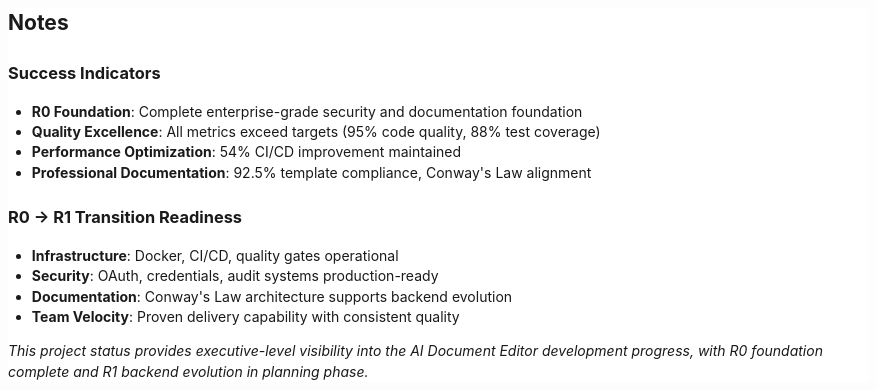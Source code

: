 
## Notes

### Success Indicators
- **R0 Foundation**: Complete enterprise-grade security and documentation foundation
- **Quality Excellence**: All metrics exceed targets (95% code quality, 88% test coverage)
- **Performance Optimization**: 54% CI/CD improvement maintained
- **Professional Documentation**: 92.5% template compliance, Conway's Law alignment

### R0 → R1 Transition Readiness
- **Infrastructure**: Docker, CI/CD, quality gates operational
- **Security**: OAuth, credentials, audit systems production-ready
- **Documentation**: Conway's Law architecture supports backend evolution
- **Team Velocity**: Proven delivery capability with consistent quality

*This project status provides executive-level visibility into the AI Document Editor development progress, with R0 foundation complete and R1 backend evolution in planning phase.*